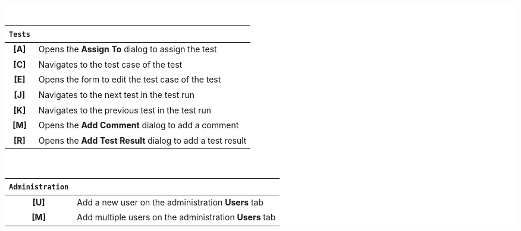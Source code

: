 <br>

| `Tests` |  |
| :---: | --- |
| **\[A]** | Opens the **Assign To** dialog to assign the test |
| **\[C]** | Navigates to the test case of the test |
| **\[E]** | Opens the form to edit the test case of the test |
| **\[J]** | Navigates to the next test in the test run |
| **\[K]** | Navigates to the previous test in the test run |
| **\[M]** | Opens the **Add Comment** dialog to add a comment |
| **\[R]** | Opens the **Add Test Result** dialog to add a test result |

<br>

| `Administration` |  |
| :---: | --- |
| **\[U]** | Add a new user on the administration **Users** tab |
| **\[M]** | Add multiple users on the administration **Users** tab |












